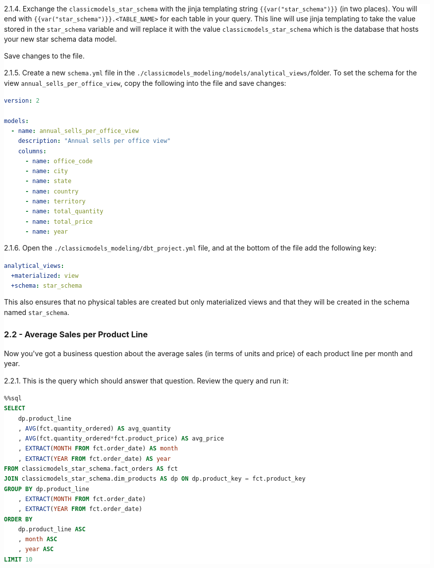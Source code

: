 2.1.4. Exchange the `classicmodels_star_schema` with the jinja templating string `{{var("star_schema")}}` (in two places). You will end with `{{var("star_schema")}}.<TABLE_NAME>` for each table in your query. This line will use jinja templating to take the value stored in the `star_schema` variable and will replace it with the value `classicmodels_star_schema` which is the database that hosts your new star schema data model.

Save changes to the file.

2.1.5. Create a new `schema.yml` file in the `./classicmodels_modeling/models/analytical_views/`folder. To set the schema for the view `annual_sells_per_office_view`, copy the following into the file and save changes:

```yml
version: 2

models:
  - name: annual_sells_per_office_view
    description: "Annual sells per office view"
    columns:
      - name: office_code        
      - name: city
      - name: state
      - name: country
      - name: territory
      - name: total_quantity
      - name: total_price
      - name: year
```

2.1.6. Open the `./classicmodels_modeling/dbt_project.yml` file, and at the bottom of the file add the following key:

```yml
analytical_views:
  +materialized: view
  +schema: star_schema
```

This also ensures that no physical tables are created but only materialized views and that they will be created in the schema named `star_schema`.

<a name='2.2'></a>
### 2.2 - Average Sales per Product Line

Now you've got a business question about the average sales (in terms of units and price) of each product line per month and year. 

2.2.1. This is the query which should answer that question. Review the query and run it:


```sql
%%sql 
SELECT 
    dp.product_line
    , AVG(fct.quantity_ordered) AS avg_quantity 
    , AVG(fct.quantity_ordered*fct.product_price) AS avg_price
    , EXTRACT(MONTH FROM fct.order_date) AS month
    , EXTRACT(YEAR FROM fct.order_date) AS year 
FROM classicmodels_star_schema.fact_orders AS fct
JOIN classicmodels_star_schema.dim_products AS dp ON dp.product_key = fct.product_key
GROUP BY dp.product_line
    , EXTRACT(MONTH FROM fct.order_date)
    , EXTRACT(YEAR FROM fct.order_date)
ORDER BY
    dp.product_line ASC    
    , month ASC
    , year ASC
LIMIT 10
```